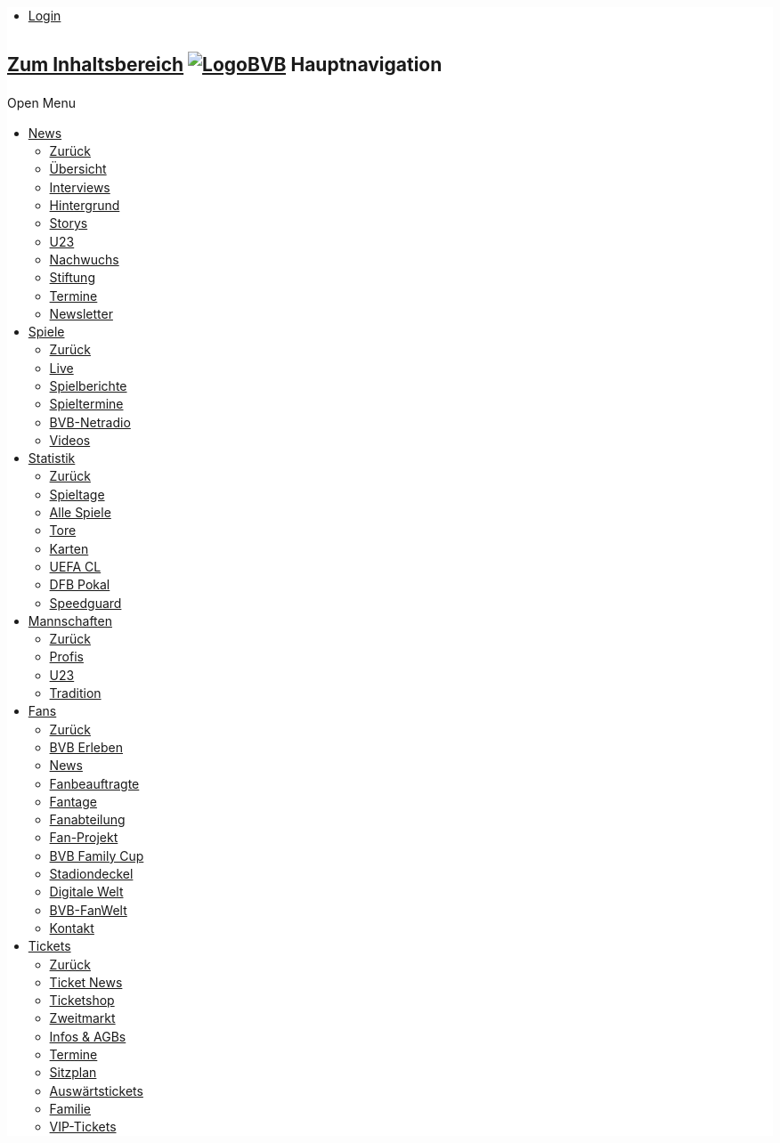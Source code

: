 -   [Login](/login)

<a href="#begin-content" class="for-accessibility">Zum Inhaltsbereich</a>
<a href="/" id="logo" title="Zur Startseite"><img src="/extension/bvbdesign/design/bvbdesign/images/logo.png" alt="LogoBVB" class="invert-rotate" /></a>
Hauptnavigation
---------------

Open Menu
-   [News](/News)
    -   [Zurück](#)
    -   [Übersicht](/News/Uebersicht)
    -   [Interviews](/News/Interviews)
    -   [Hintergrund](/News/Hintergrund)
    -   [Storys](/News/Storys)
    -   [U23](/News/U23)
    -   [Nachwuchs](/News/Nachwuchs)
    -   [Stiftung](/News/Stiftung)
    -   [Termine](/News/Termine)
    -   [Newsletter](/News/Newsletter)
-   [Spiele](/Spiele)
    -   [Zurück](#)
    -   [Live](/Spiele/Live)
    -   [Spielberichte](/Spiele/Spielberichte)
    -   [Spieltermine](/Spiele/Spieltermine)
    -   [BVB-Netradio](/Spiele/BVB-Netradio)
    -   [Videos](/Spiele/Videos)
-   [Statistik](/Statistik)
    -   [Zurück](#)
    -   [Spieltage](/Statistik/Spieltage)
    -   [Alle Spiele](/Statistik/Alle-Spiele)
    -   [Tore](/Statistik/Tore)
    -   [Karten](/Statistik/Karten)
    -   [UEFA CL](/Statistik/UEFA-CL)
    -   [DFB Pokal](/Statistik/DFB-Pokal)
    -   [Speedguard](/Statistik/Speedguard)
-   [Mannschaften](/Mannschaften)
    -   [Zurück](#)
    -   [Profis](/Mannschaften/Profis)
    -   [U23](/Mannschaften/U23)
    -   [Tradition](/Mannschaften/Tradition)
-   [Fans](/Fans)
    -   [Zurück](#)
    -   [BVB Erleben](/Fans/BVB-Erleben)
    -   [News](/Fans/News)
    -   [Fanbeauftragte](/Fans/Fanbeauftragte2)
    -   [Fantage](/Fans/Fantage)
    -   [Fanabteilung](/Fans/Fanabteilung)
    -   [Fan-Projekt](/Fans/Fan-Projekt)
    -   [BVB Family Cup](/Fans/BVB-Family-Cup2)
    -   [Stadiondeckel](/Fans/Stadiondeckel)
    -   [Digitale Welt](/Fans/Digitale-Welt)
    -   [BVB-FanWelt](/Fans/BVB-FanWelt)
    -   [Kontakt](/Fans/Kontakt)
-   [Tickets](/Tickets)
    -   [Zurück](#)
    -   [Ticket News](/Tickets/Ticket-News)
    -   [Ticketshop](/Tickets/Ticketshop)
    -   [Zweitmarkt](/Tickets/Zweitmarkt)
    -   [Infos & AGBs](/Tickets/Infos-AGBs)
    -   [Termine](/Tickets/Termine)
    -   [Sitzplan](/Tickets/Sitzplan)
    -   [Auswärtstickets](/Tickets/Auswaertstickets)
    -   [Familie](/Tickets/Familie)
    -   [VIP-Tickets](/Tickets/VIP-Tickets)